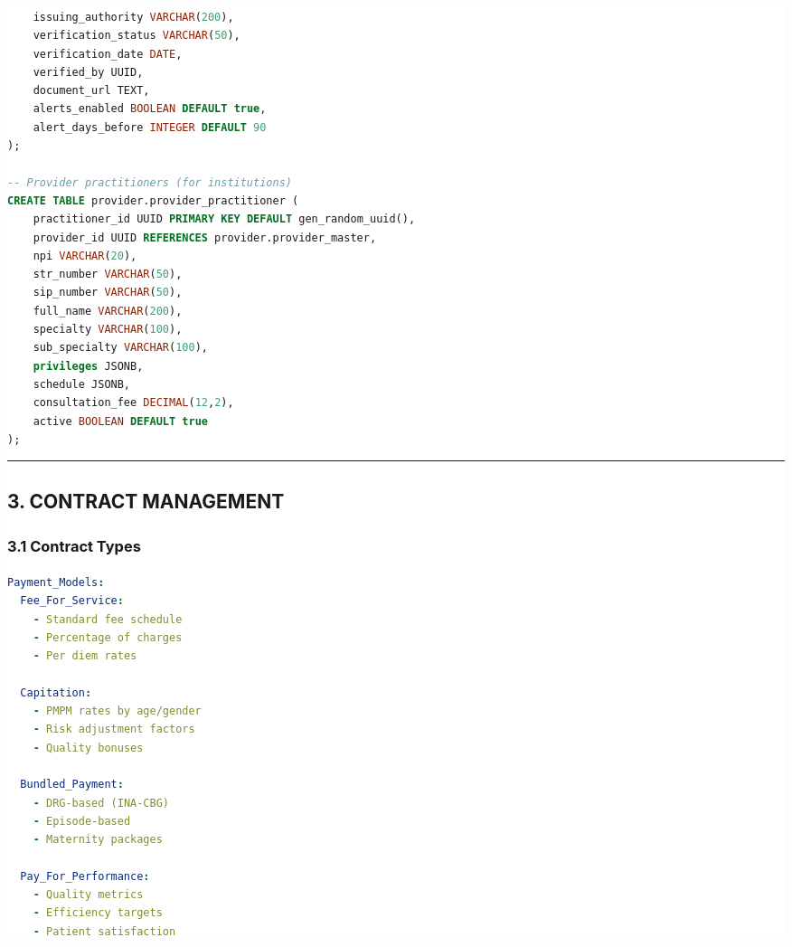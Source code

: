 ```sql
    issuing_authority VARCHAR(200),
    verification_status VARCHAR(50),
    verification_date DATE,
    verified_by UUID,
    document_url TEXT,
    alerts_enabled BOOLEAN DEFAULT true,
    alert_days_before INTEGER DEFAULT 90
);

-- Provider practitioners (for institutions)
CREATE TABLE provider.provider_practitioner (
    practitioner_id UUID PRIMARY KEY DEFAULT gen_random_uuid(),
    provider_id UUID REFERENCES provider.provider_master,
    npi VARCHAR(20),
    str_number VARCHAR(50),
    sip_number VARCHAR(50),
    full_name VARCHAR(200),
    specialty VARCHAR(100),
    sub_specialty VARCHAR(100),
    privileges JSONB,
    schedule JSONB,
    consultation_fee DECIMAL(12,2),
    active BOOLEAN DEFAULT true
);
```

---

## 3. CONTRACT MANAGEMENT

### 3.1 Contract Types
```yaml
Payment_Models:
  Fee_For_Service:
    - Standard fee schedule
    - Percentage of charges
    - Per diem rates
    
  Capitation:
    - PMPM rates by age/gender
    - Risk adjustment factors
    - Quality bonuses
    
  Bundled_Payment:
    - DRG-based (INA-CBG)
    - Episode-based
    - Maternity packages
    
  Pay_For_Performance:
    - Quality metrics
    - Efficiency targets
    - Patient satisfaction
```
